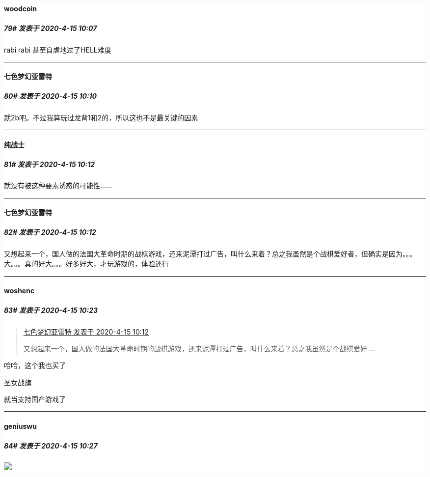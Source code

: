 ####  woodcoin  
##### 79#       发表于 2020-4-15 10:07


rabi rabi 甚至自虐地过了HELL难度


-----

####  七色梦幻亚雷特  
##### 80#       发表于 2020-4-15 10:10


就2b吧。不过我算玩过龙背1和2的，所以这也不是最关键的因素


-----

####  纯战士  
##### 81#       发表于 2020-4-15 10:12


就没有被这种要素诱惑的可能性……


-----

####  七色梦幻亚雷特  
##### 82#       发表于 2020-4-15 10:12


又想起来一个，国人做的法国大革命时期的战棋游戏，还来泥潭打过广告，叫什么来着？总之我虽然是个战棋爱好者，但确实是因为。。。大。。。真的好大。。。好多好大，才玩游戏的，体验还行


-----

####  woshenc  
##### 83#       发表于 2020-4-15 10:23


<blockquote><a href="httphttps://bbs.saraba1st.com/2b/forum.php?mod=redirect&amp;goto=findpost&amp;pid=47085879&amp;ptid=1924194" target="_blank">七色梦幻亚雷特 发表于 2020-4-15 10:12</a>

又想起来一个，国人做的法国大革命时期的战棋游戏，还来泥潭打过广告，叫什么来着？总之我虽然是个战棋爱好 ...</blockquote>
哈哈，这个我也买了

圣女战旗

就当支持国产游戏了


-----

####  geniuswu  
##### 84#       发表于 2020-4-15 10:27


<img src="https://static.saraba1st.com/image/smiley/face2017/037.png" referrerpolicy="no-referrer">
